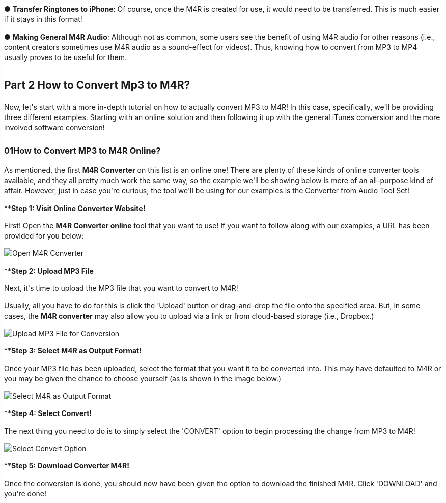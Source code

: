 **●** **Transfer Ringtones to iPhone**: Of course, once the M4R is created for use, it would need to be transferred. This is much easier if it stays in this format!

**●** **Making General M4R Audio**: Although not as common, some users see the benefit of using M4R audio for other reasons (i.e., content creators sometimes use M4R audio as a sound-effect for videos). Thus, knowing how to convert from MP3 to MP4 usually proves to be useful for them.

## Part 2 **How to Convert Mp3 to M4R?**

Now, let's start with a more in-depth tutorial on how to actually convert MP3 to M4R! In this case, specifically, we'll be providing three different examples. Starting with an online solution and then following it up with the general iTunes conversion and the more involved software conversion!

### 01**How to Convert MP3 to M4R Online?**

As mentioned, the first **M4R Converter** on this list is an online one! There are plenty of these kinds of online converter tools available, and they all pretty much work the same way, so the example we'll be showing below is more of an all-purpose kind of affair. However, just in case you're curious, the tool we'll be using for our examples is the Converter from Audio Tool Set!

****Step 1: Visit Online Converter Website!**

First! Open the **M4R Converter online** tool that you want to use! If you want to follow along with our examples, a URL has been provided for you below:

![Open M4R Converter](https://images.wondershare.com/filmora/article-images/2022/01/before-you-learn-m4r-converter-some-things-you-should-know%203.png)

****Step 2: Upload MP3 File**

Next, it's time to upload the MP3 file that you want to convert to M4R!

Usually, all you have to do for this is click the 'Upload' button or drag-and-drop the file onto the specified area. But, in some cases, the **M4R converter** may also allow you to upload via a link or from cloud-based storage (i.e., Dropbox.)

![Upload MP3 File for Conversion](https://images.wondershare.com/filmora/article-images/2022/01/before-you-learn-m4r-converter-some-things-you-should-know%204.png)

****Step 3: Select M4R as Output Format!**

Once your MP3 file has been uploaded, select the format that you want it to be converted into. This may have defaulted to M4R or you may be given the chance to choose yourself (as is shown in the image below.)

![Select M4R as Output Format](https://images.wondershare.com/filmora/article-images/2022/01/before-you-learn-m4r-converter-some-things-you-should-know%205.png)

****Step 4: Select Convert!**

The next thing you need to do is to simply select the 'CONVERT' option to begin processing the change from MP3 to M4R!

![Select Convert Option](https://images.wondershare.com/filmora/article-images/2022/01/before-you-learn-m4r-converter-some-things-you-should-know%206.png)

****Step 5: Download Converter M4R!**

Once the conversion is done, you should now have been given the option to download the finished M4R. Click 'DOWNLOAD' and you're done!
